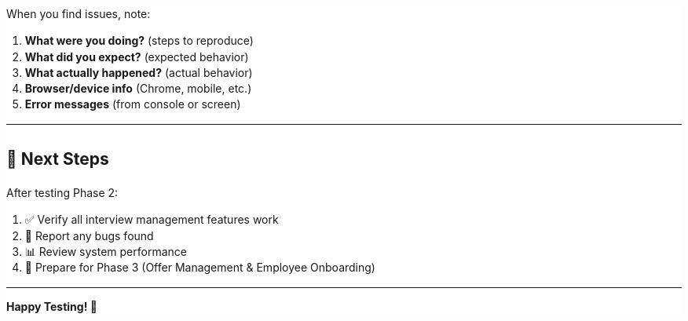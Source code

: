 When you find issues, note:

1. **What were you doing?** (steps to reproduce)
2. **What did you expect?** (expected behavior)
3. **What actually happened?** (actual behavior)
4. **Browser/device info** (Chrome, mobile, etc.)
5. **Error messages** (from console or screen)

---

## 🎯 Next Steps

After testing Phase 2:
1. ✅ Verify all interview management features work
2. 🐛 Report any bugs found
3. 📊 Review system performance
4. 🚀 Prepare for Phase 3 (Offer Management & Employee Onboarding)

---

**Happy Testing! 🧪** 